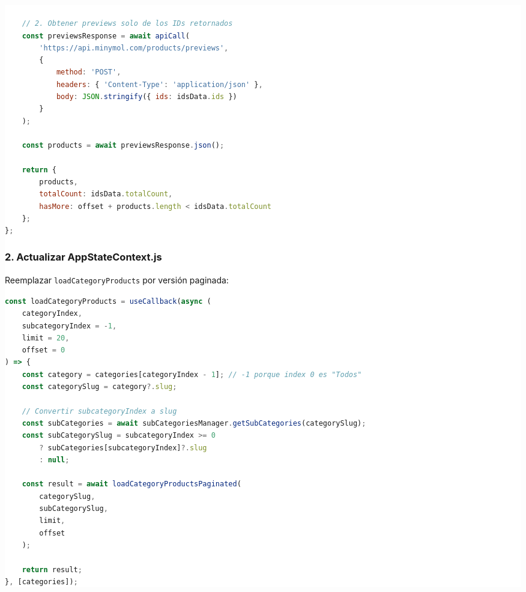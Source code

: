 ```javascript
    
    // 2. Obtener previews solo de los IDs retornados
    const previewsResponse = await apiCall(
        'https://api.minymol.com/products/previews',
        {
            method: 'POST',
            headers: { 'Content-Type': 'application/json' },
            body: JSON.stringify({ ids: idsData.ids })
        }
    );
    
    const products = await previewsResponse.json();
    
    return {
        products,
        totalCount: idsData.totalCount,
        hasMore: offset + products.length < idsData.totalCount
    };
};
```

### 2. Actualizar AppStateContext.js

Reemplazar `loadCategoryProducts` por versión paginada:

```javascript
const loadCategoryProducts = useCallback(async (
    categoryIndex, 
    subcategoryIndex = -1,
    limit = 20,
    offset = 0
) => {
    const category = categories[categoryIndex - 1]; // -1 porque index 0 es "Todos"
    const categorySlug = category?.slug;
    
    // Convertir subcategoryIndex a slug
    const subCategories = await subCategoriesManager.getSubCategories(categorySlug);
    const subCategorySlug = subcategoryIndex >= 0 
        ? subCategories[subcategoryIndex]?.slug 
        : null;
    
    const result = await loadCategoryProductsPaginated(
        categorySlug,
        subCategorySlug,
        limit,
        offset
    );
    
    return result;
}, [categories]);
```
